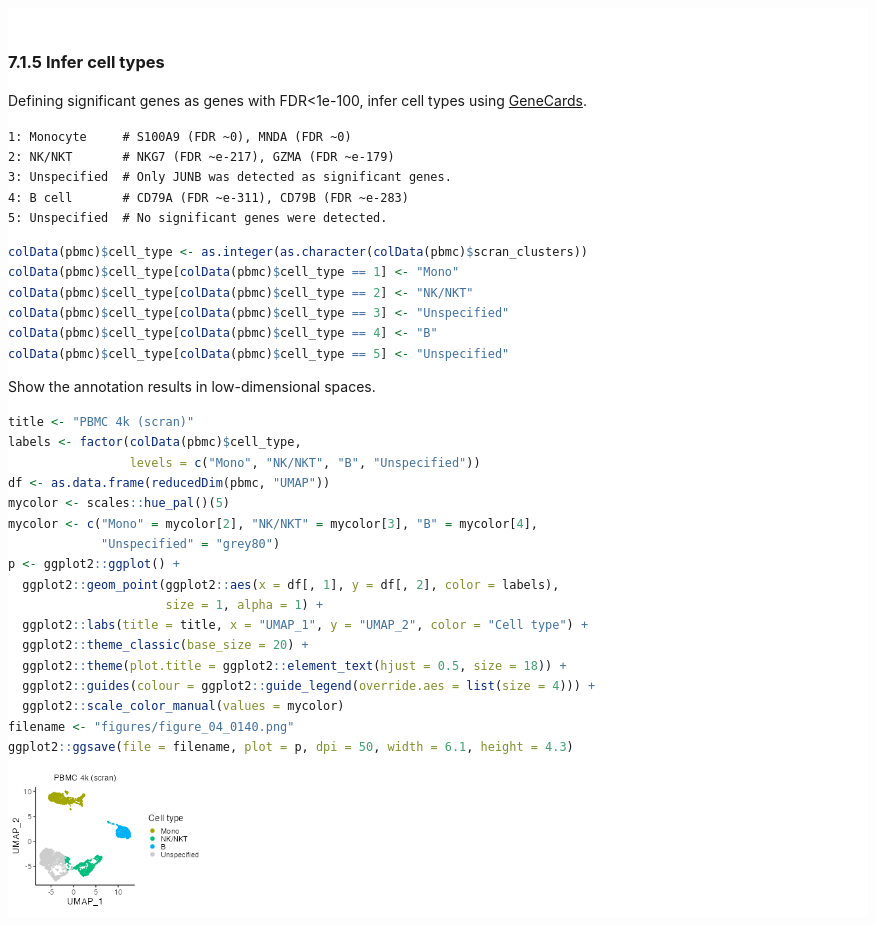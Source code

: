 <br>

### 7.1.5 Infer cell types

Defining significant genes as genes with FDR\<1e-100, infer cell types
using [GeneCards](https://www.genecards.org/).

    1: Monocyte     # S100A9 (FDR ~0), MNDA (FDR ~0)
    2: NK/NKT       # NKG7 (FDR ~e-217), GZMA (FDR ~e-179)
    3: Unspecified  # Only JUNB was detected as significant genes.
    4: B cell       # CD79A (FDR ~e-311), CD79B (FDR ~e-283)
    5: Unspecified  # No significant genes were detected.

``` r
colData(pbmc)$cell_type <- as.integer(as.character(colData(pbmc)$scran_clusters))
colData(pbmc)$cell_type[colData(pbmc)$cell_type == 1] <- "Mono"
colData(pbmc)$cell_type[colData(pbmc)$cell_type == 2] <- "NK/NKT"
colData(pbmc)$cell_type[colData(pbmc)$cell_type == 3] <- "Unspecified"
colData(pbmc)$cell_type[colData(pbmc)$cell_type == 4] <- "B"
colData(pbmc)$cell_type[colData(pbmc)$cell_type == 5] <- "Unspecified"
```

Show the annotation results in low-dimensional spaces.

``` r
title <- "PBMC 4k (scran)"
labels <- factor(colData(pbmc)$cell_type,
                 levels = c("Mono", "NK/NKT", "B", "Unspecified"))
df <- as.data.frame(reducedDim(pbmc, "UMAP"))
mycolor <- scales::hue_pal()(5)
mycolor <- c("Mono" = mycolor[2], "NK/NKT" = mycolor[3], "B" = mycolor[4],
             "Unspecified" = "grey80")
p <- ggplot2::ggplot() +
  ggplot2::geom_point(ggplot2::aes(x = df[, 1], y = df[, 2], color = labels),
                      size = 1, alpha = 1) +
  ggplot2::labs(title = title, x = "UMAP_1", y = "UMAP_2", color = "Cell type") +
  ggplot2::theme_classic(base_size = 20) +
  ggplot2::theme(plot.title = ggplot2::element_text(hjust = 0.5, size = 18)) +
  ggplot2::guides(colour = ggplot2::guide_legend(override.aes = list(size = 4))) +
  ggplot2::scale_color_manual(values = mycolor)
filename <- "figures/figure_04_0140.png"
ggplot2::ggsave(file = filename, plot = p, dpi = 50, width = 6.1, height = 4.3)
```

<img src="figures/figure_04_0140.png" width="200px">

